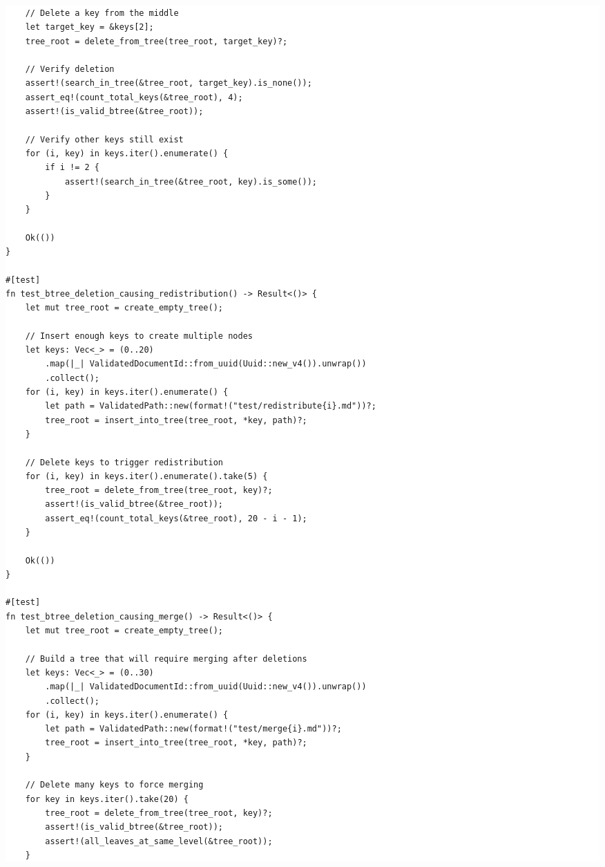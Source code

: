        // Delete a key from the middle
        let target_key = &keys[2];
        tree_root = delete_from_tree(tree_root, target_key)?;

        // Verify deletion
        assert!(search_in_tree(&tree_root, target_key).is_none());
        assert_eq!(count_total_keys(&tree_root), 4);
        assert!(is_valid_btree(&tree_root));

        // Verify other keys still exist
        for (i, key) in keys.iter().enumerate() {
            if i != 2 {
                assert!(search_in_tree(&tree_root, key).is_some());
            }
        }

        Ok(())
    }

    #[test]
    fn test_btree_deletion_causing_redistribution() -> Result<()> {
        let mut tree_root = create_empty_tree();

        // Insert enough keys to create multiple nodes
        let keys: Vec<_> = (0..20)
            .map(|_| ValidatedDocumentId::from_uuid(Uuid::new_v4()).unwrap())
            .collect();
        for (i, key) in keys.iter().enumerate() {
            let path = ValidatedPath::new(format!("test/redistribute{i}.md"))?;
            tree_root = insert_into_tree(tree_root, *key, path)?;
        }

        // Delete keys to trigger redistribution
        for (i, key) in keys.iter().enumerate().take(5) {
            tree_root = delete_from_tree(tree_root, key)?;
            assert!(is_valid_btree(&tree_root));
            assert_eq!(count_total_keys(&tree_root), 20 - i - 1);
        }

        Ok(())
    }

    #[test]
    fn test_btree_deletion_causing_merge() -> Result<()> {
        let mut tree_root = create_empty_tree();

        // Build a tree that will require merging after deletions
        let keys: Vec<_> = (0..30)
            .map(|_| ValidatedDocumentId::from_uuid(Uuid::new_v4()).unwrap())
            .collect();
        for (i, key) in keys.iter().enumerate() {
            let path = ValidatedPath::new(format!("test/merge{i}.md"))?;
            tree_root = insert_into_tree(tree_root, *key, path)?;
        }

        // Delete many keys to force merging
        for key in keys.iter().take(20) {
            tree_root = delete_from_tree(tree_root, key)?;
            assert!(is_valid_btree(&tree_root));
            assert!(all_leaves_at_same_level(&tree_root));
        }
